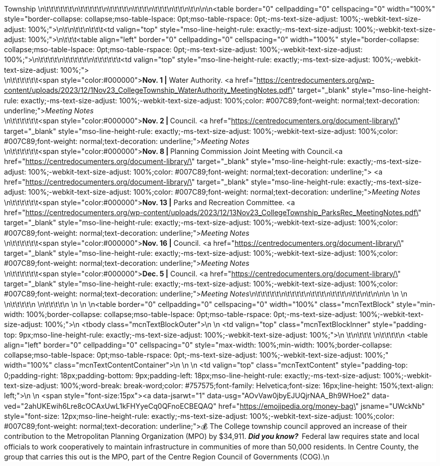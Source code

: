Township </strong></span></h4>\n\t\t\t\t\t\t</td>\n\t\t\t\t\t</tr>\n\t\t\t\t</tbody>\n\t\t\t</table>\n\t\t\t</td>\n\t\t</tr>\n\t</tbody>\n</table>\n\n<table border=\"0\" cellpadding=\"0\" cellspacing=\"0\" width=\"100%\" style=\"border-collapse: collapse;mso-table-lspace: 0pt;mso-table-rspace: 0pt;-ms-text-size-adjust: 100%;-webkit-text-size-adjust: 100%;\">\n\t<tbody>\n\t\t<tr>\n\t\t\t<td valign=\"top\" style=\"mso-line-height-rule: exactly;-ms-text-size-adjust: 100%;-webkit-text-size-adjust: 100%;\">\n\t\t\t<table align=\"left\" border=\"0\" cellpadding=\"0\" cellspacing=\"0\" width=\"100%\" style=\"border-collapse: collapse;mso-table-lspace: 0pt;mso-table-rspace: 0pt;-ms-text-size-adjust: 100%;-webkit-text-size-adjust: 100%;\">\n\t\t\t\t<tbody>\n\t\t\t\t\t<tr>\n\t\t\t\t\t\t<td valign=\"top\" style=\"mso-line-height-rule: exactly;-ms-text-size-adjust: 100%;-webkit-text-size-adjust: 100%;\"><br/>\n\t\t\t\t\t\t<span style=\"color:#000000\"><strong>Nov. 1 |</strong></span> Water Authority. <a href=\"https://centredocumenters.org/wp-content/uploads/2023/12/1Nov23_CollegeTownship_WaterAuthority_MeetingNotes.pdf\" target=\"_blank\" style=\"mso-line-height-rule: exactly;-ms-text-size-adjust: 100%;-webkit-text-size-adjust: 100%;color: #007C89;font-weight: normal;text-decoration: underline;\"><em>Meeting Notes</em></a><br/>\n\t\t\t\t\t\t<span style=\"color:#000000\"><strong>Nov. 2 | </strong></span>Council. <a href=\"https://centredocumenters.org/document-library/\" target=\"_blank\" style=\"mso-line-height-rule: exactly;-ms-text-size-adjust: 100%;-webkit-text-size-adjust: 100%;color: #007C89;font-weight: normal;text-decoration: underline;\"><em>Meeting Notes</em></a><br/>\n\t\t\t\t\t\t<span style=\"color:#000000\"><strong>Nov. 8 | </strong></span>Planning Commission Joint Meeting with Council.<a href=\"https://centredocumenters.org/document-library/\" target=\"_blank\" style=\"mso-line-height-rule: exactly;-ms-text-size-adjust: 100%;-webkit-text-size-adjust: 100%;color: #007C89;font-weight: normal;text-decoration: underline;\"> </a><a href=\"https://centredocumenters.org/document-library/\" target=\"_blank\" style=\"mso-line-height-rule: exactly;-ms-text-size-adjust: 100%;-webkit-text-size-adjust: 100%;color: #007C89;font-weight: normal;text-decoration: underline;\"><em>Meeting Notes</em></a><br/>\n\t\t\t\t\t\t<span style=\"color:#000000\"><strong>Nov. 13 |</strong></span> Parks and Recreation Committee. <a href=\"https://centredocumenters.org/wp-content/uploads/2023/12/13Nov23_CollegeTownship_ParksRec_MeetingNotes.pdf\" target=\"_blank\" style=\"mso-line-height-rule: exactly;-ms-text-size-adjust: 100%;-webkit-text-size-adjust: 100%;color: #007C89;font-weight: normal;text-decoration: underline;\"><em>Meeting Notes</em></a><br/>\n\t\t\t\t\t\t<span style=\"color:#000000\"><strong>Nov. 16 |</strong></span> Council. <a href=\"https://centredocumenters.org/document-library/\" target=\"_blank\" style=\"mso-line-height-rule: exactly;-ms-text-size-adjust: 100%;-webkit-text-size-adjust: 100%;color: #007C89;font-weight: normal;text-decoration: underline;\"><em>Meeting Notes</em></a><br/>\n\t\t\t\t\t\t<span style=\"color:#000000\"><strong>Dec. 5 |</strong></span> Council. <a href=\"https://centredocumenters.org/document-library/\" target=\"_blank\" style=\"mso-line-height-rule: exactly;-ms-text-size-adjust: 100%;-webkit-text-size-adjust: 100%;color: #007C89;font-weight: normal;text-decoration: underline;\"><em>Meeting Notes</em></a></td>\n\t\t\t\t\t</tr>\n\t\t\t\t</tbody>\n\t\t\t</table>\n\t\t\t</td>\n\t\t</tr>\n\t</tbody>\n</table>\n\n                        </td>\n                    </tr>\n                </tbody></table>\n\t\t\t\t\n                \n\t\t\t\t\n            </td>\n        </tr>\n    </tbody>\n</table><table border=\"0\" cellpadding=\"0\" cellspacing=\"0\" width=\"100%\" class=\"mcnTextBlock\" style=\"min-width: 100%;border-collapse: collapse;mso-table-lspace: 0pt;mso-table-rspace: 0pt;-ms-text-size-adjust: 100%;-webkit-text-size-adjust: 100%;\">\n    <tbody class=\"mcnTextBlockOuter\">\n        <tr>\n            <td valign=\"top\" class=\"mcnTextBlockInner\" style=\"padding-top: 9px;mso-line-height-rule: exactly;-ms-text-size-adjust: 100%;-webkit-text-size-adjust: 100%;\">\n              \t\n\t\t\t    \n\t\t\t\t\n                <table align=\"left\" border=\"0\" cellpadding=\"0\" cellspacing=\"0\" style=\"max-width: 100%;min-width: 100%;border-collapse: collapse;mso-table-lspace: 0pt;mso-table-rspace: 0pt;-ms-text-size-adjust: 100%;-webkit-text-size-adjust: 100%;\" width=\"100%\" class=\"mcnTextContentContainer\">\n                    <tbody><tr>\n                        \n                        <td valign=\"top\" class=\"mcnTextContent\" style=\"padding-top: 0;padding-right: 18px;padding-bottom: 9px;padding-left: 18px;mso-line-height-rule: exactly;-ms-text-size-adjust: 100%;-webkit-text-size-adjust: 100%;word-break: break-word;color: #757575;font-family: Helvetica;font-size: 16px;line-height: 150%;text-align: left;\">\n                        \n                            <span style=\"font-size:15px\"><a data-jsarwt=\"1\" data-usg=\"AOvVaw0jbyEJUQjrNAA_Bh9WHoe2\" data-ved=\"2ahUKEwih6Lre8cOCAxUwL1kFHYyeCq0QFnoECBEQAQ\" href=\"https://emojipedia.org/money-bag\" jsname=\"UWckNb\" style=\"font-size: 12px;mso-line-height-rule: exactly;-ms-text-size-adjust: 100%;-webkit-text-size-adjust: 100%;color: #007C89;font-weight: normal;text-decoration: underline;\">💰</a> The College township council approved an increase of their contribution to the Metropolitan Planning Organization (MPO) by $34,911. <strong><em>Did you know?  </em></strong>Federal law requires state and local officials to work cooperatively to maintain infrastructure in communities of more than 50,000 residents. In Centre County, the group that carries this out is the MPO, part of the Centre Region Council of Governments (COG).</span>\n